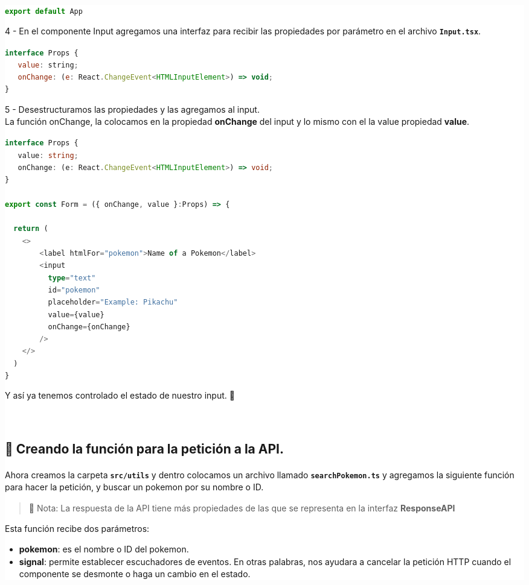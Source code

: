 ```jsx
export default App
```
4 - En el componente Input agregamos una interfaz para recibir las propiedades por parámetro en el archivo **`Input.tsx`**.
```js
interface Props {
   value: string;
   onChange: (e: React.ChangeEvent<HTMLInputElement>) => void;
}
```
5 - Desestructuramos las propiedades y las agregamos al input.  
La función onChange, la colocamos en la propiedad **onChange** del input y lo mismo con el la  value propiedad **value**.
```ts
interface Props {
   value: string;
   onChange: (e: React.ChangeEvent<HTMLInputElement>) => void;
}

export const Form = ({ onChange, value }:Props) => {

  return (
    <>
        <label htmlFor="pokemon">Name of a Pokemon</label>
        <input 
          type="text" 
          id="pokemon" 
          placeholder="Example: Pikachu" 
          value={value}
          onChange={onChange}
        />
    </>
  )
}
```
Y así ya tenemos controlado el estado de nuestro input. 🥳

&nbsp;

## 🎈 Creando la función para la petición a la API. <a id="8"></a>
Ahora creamos la carpeta **`src/utils`** y dentro colocamos un archivo llamado **`searchPokemon.ts`** y agregamos la siguiente función para hacer la petición, y buscar un pokemon por su nombre o ID.

> 🚨 Nota: La respuesta de la API tiene más propiedades de las que se representa en la interfaz **ResponseAPI**
>

Esta función recibe dos parámetros: 
- **pokemon**: es el nombre o ID del pokemon.
- **signal**: permite establecer escuchadores de eventos. En otras palabras, nos ayudara a cancelar la petición HTTP cuando el componente se desmonte o haga un cambio en el estado.  
